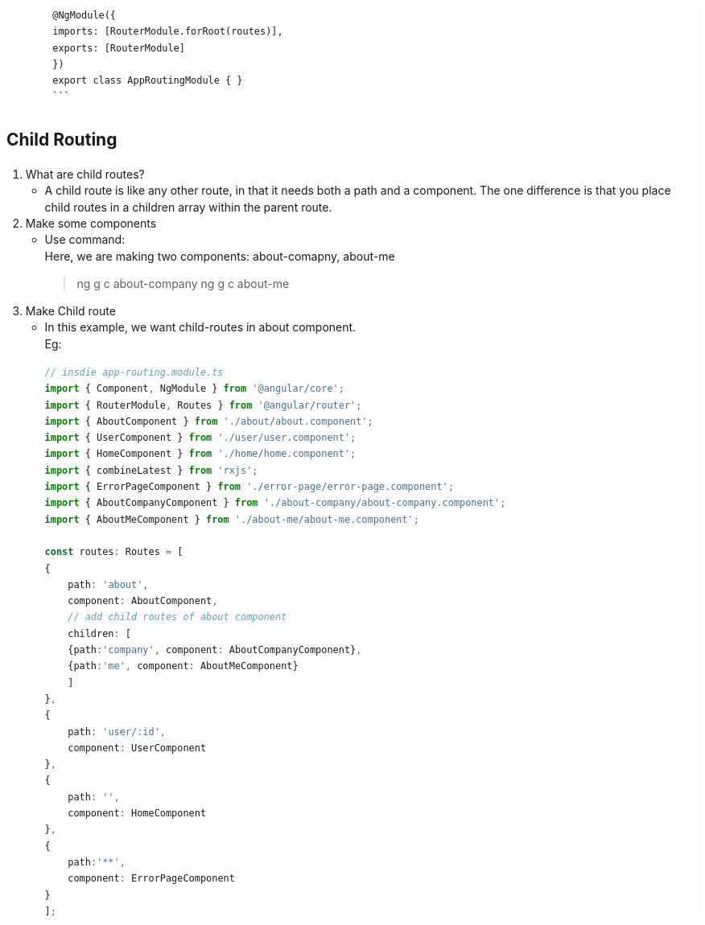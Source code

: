             @NgModule({
            imports: [RouterModule.forRoot(routes)],
            exports: [RouterModule]
            })
            export class AppRoutingModule { }
            ```
## Child Routing
1. What are child routes?
    * A child route is like any other route, in that it needs both a path and a component. The one difference is that you place child routes in a children array within the parent route.
2. Make some components
    * Use command: <br>
        Here, we are making two components: about-comapny, about-me
        > ng g c about-company
        > ng g c about-me
3. Make Child route
    * In this example, we want child-routes in about component. <br>
        Eg:
        ```typescript
        // insdie app-routing.module.ts
        import { Component, NgModule } from '@angular/core';
        import { RouterModule, Routes } from '@angular/router';
        import { AboutComponent } from './about/about.component';
        import { UserComponent } from './user/user.component';
        import { HomeComponent } from './home/home.component';
        import { combineLatest } from 'rxjs';
        import { ErrorPageComponent } from './error-page/error-page.component';
        import { AboutCompanyComponent } from './about-company/about-company.component';
        import { AboutMeComponent } from './about-me/about-me.component';

        const routes: Routes = [
        {
            path: 'about',
            component: AboutComponent,
            // add child routes of about component
            children: [
            {path:'company', component: AboutCompanyComponent},
            {path:'me', component: AboutMeComponent}
            ]
        },
        {
            path: 'user/:id',
            component: UserComponent
        },
        {
            path: '',
            component: HomeComponent
        },
        {
            path:'**',
            component: ErrorPageComponent
        }
        ];


[x: string]: any;